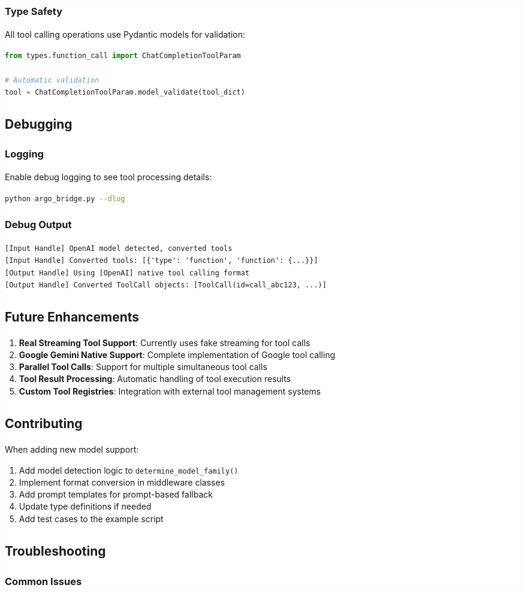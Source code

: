 ### Type Safety

All tool calling operations use Pydantic models for validation:

```python
from types.function_call import ChatCompletionToolParam

# Automatic validation
tool = ChatCompletionToolParam.model_validate(tool_dict)
```

## Debugging

### Logging

Enable debug logging to see tool processing details:

```bash
python argo_bridge.py --dlog
```

### Debug Output

```
[Input Handle] OpenAI model detected, converted tools
[Input Handle] Converted tools: [{'type': 'function', 'function': {...}}]
[Output Handle] Using [OpenAI] native tool calling format
[Output Handle] Converted ToolCall objects: [ToolCall(id=call_abc123, ...)]
```

## Future Enhancements

1. **Real Streaming Tool Support**: Currently uses fake streaming for tool calls
2. **Google Gemini Native Support**: Complete implementation of Google tool calling
3. **Parallel Tool Calls**: Support for multiple simultaneous tool calls
4. **Tool Result Processing**: Automatic handling of tool execution results
5. **Custom Tool Registries**: Integration with external tool management systems

## Contributing

When adding new model support:

1. Add model detection logic to `determine_model_family()`
2. Implement format conversion in middleware classes
3. Add prompt templates for prompt-based fallback
4. Update type definitions if needed
5. Add test cases to the example script

## Troubleshooting

### Common Issues
